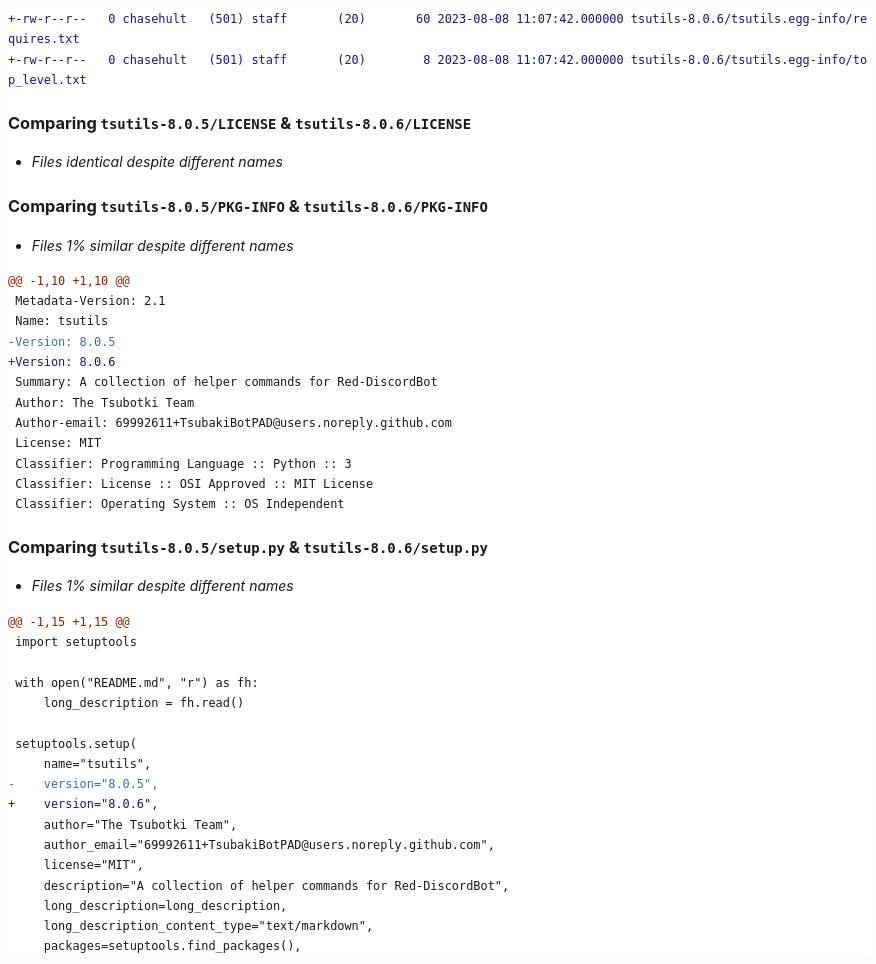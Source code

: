 ```diff
+-rw-r--r--   0 chasehult   (501) staff       (20)       60 2023-08-08 11:07:42.000000 tsutils-8.0.6/tsutils.egg-info/requires.txt
+-rw-r--r--   0 chasehult   (501) staff       (20)        8 2023-08-08 11:07:42.000000 tsutils-8.0.6/tsutils.egg-info/top_level.txt
```

### Comparing `tsutils-8.0.5/LICENSE` & `tsutils-8.0.6/LICENSE`

 * *Files identical despite different names*

### Comparing `tsutils-8.0.5/PKG-INFO` & `tsutils-8.0.6/PKG-INFO`

 * *Files 1% similar despite different names*

```diff
@@ -1,10 +1,10 @@
 Metadata-Version: 2.1
 Name: tsutils
-Version: 8.0.5
+Version: 8.0.6
 Summary: A collection of helper commands for Red-DiscordBot
 Author: The Tsubotki Team
 Author-email: 69992611+TsubakiBotPAD@users.noreply.github.com
 License: MIT
 Classifier: Programming Language :: Python :: 3
 Classifier: License :: OSI Approved :: MIT License
 Classifier: Operating System :: OS Independent
```

### Comparing `tsutils-8.0.5/setup.py` & `tsutils-8.0.6/setup.py`

 * *Files 1% similar despite different names*

```diff
@@ -1,15 +1,15 @@
 import setuptools
 
 with open("README.md", "r") as fh:
     long_description = fh.read()
 
 setuptools.setup(
     name="tsutils",
-    version="8.0.5",
+    version="8.0.6",
     author="The Tsubotki Team",
     author_email="69992611+TsubakiBotPAD@users.noreply.github.com",
     license="MIT",
     description="A collection of helper commands for Red-DiscordBot",
     long_description=long_description,
     long_description_content_type="text/markdown",
     packages=setuptools.find_packages(),
```
